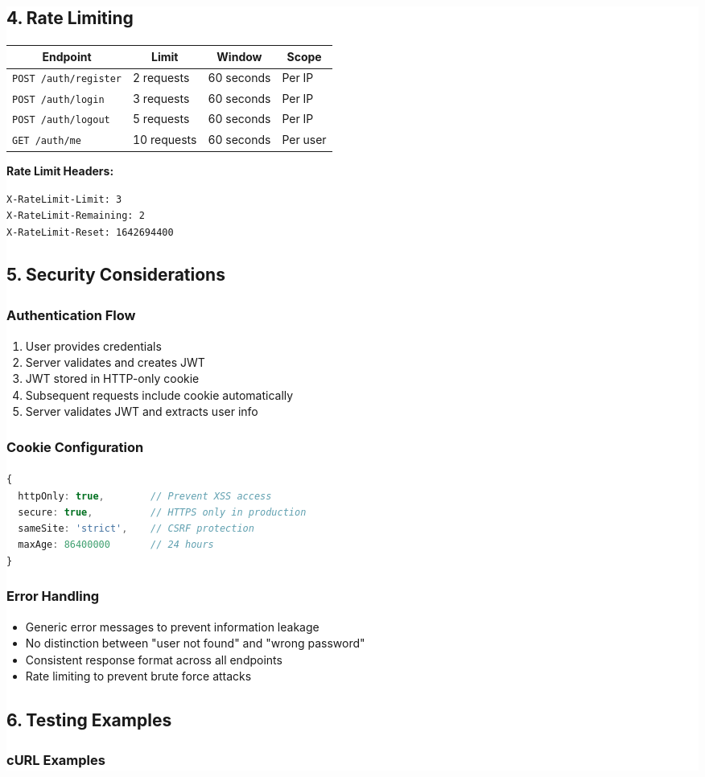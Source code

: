## 4. Rate Limiting

| Endpoint              | Limit       | Window     | Scope    |
| --------------------- | ----------- | ---------- | -------- |
| `POST /auth/register` | 2 requests  | 60 seconds | Per IP   |
| `POST /auth/login`    | 3 requests  | 60 seconds | Per IP   |
| `POST /auth/logout`   | 5 requests  | 60 seconds | Per IP   |
| `GET /auth/me`        | 10 requests | 60 seconds | Per user |

**Rate Limit Headers:**

```curl
X-RateLimit-Limit: 3
X-RateLimit-Remaining: 2
X-RateLimit-Reset: 1642694400
```

## 5. Security Considerations

### Authentication Flow

1. User provides credentials
2. Server validates and creates JWT
3. JWT stored in HTTP-only cookie
4. Subsequent requests include cookie automatically
5. Server validates JWT and extracts user info

### Cookie Configuration

```typescript
{
  httpOnly: true,        // Prevent XSS access
  secure: true,          // HTTPS only in production
  sameSite: 'strict',    // CSRF protection
  maxAge: 86400000       // 24 hours
}
```

### Error Handling

- Generic error messages to prevent information leakage
- No distinction between "user not found" and "wrong password"
- Consistent response format across all endpoints
- Rate limiting to prevent brute force attacks

## 6. Testing Examples

### cURL Examples
